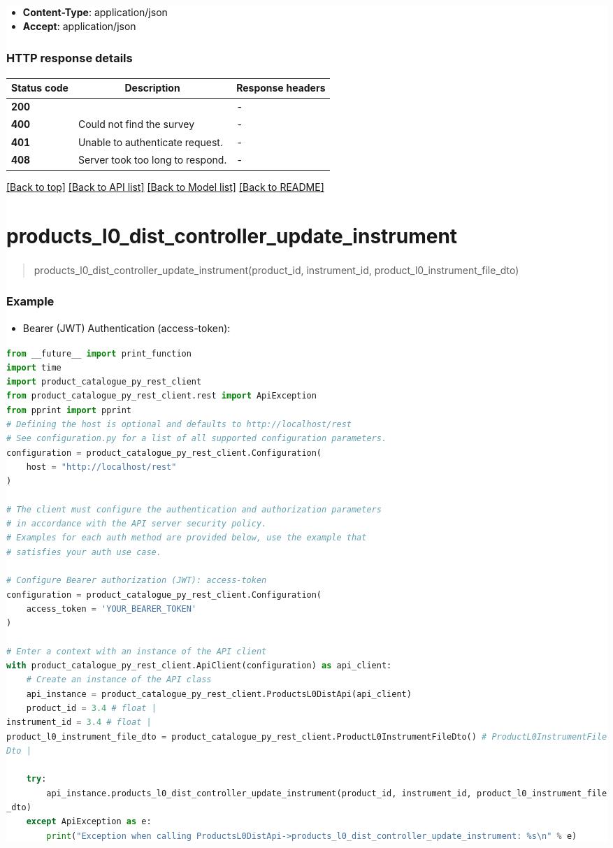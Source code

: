  - **Content-Type**: application/json
 - **Accept**: application/json

### HTTP response details
| Status code | Description | Response headers |
|-------------|-------------|------------------|
**200** |  |  -  |
**400** | Could not find the survey |  -  |
**401** | Unable to authenticate request. |  -  |
**408** | Server took too long to respond. |  -  |

[[Back to top]](#) [[Back to API list]](../README.md#documentation-for-api-endpoints) [[Back to Model list]](../README.md#documentation-for-models) [[Back to README]](../README.md)

# **products_l0_dist_controller_update_instrument**
> products_l0_dist_controller_update_instrument(product_id, instrument_id, product_l0_instrument_file_dto)



### Example

* Bearer (JWT) Authentication (access-token):
```python
from __future__ import print_function
import time
import product_catalogue_py_rest_client
from product_catalogue_py_rest_client.rest import ApiException
from pprint import pprint
# Defining the host is optional and defaults to http://localhost/rest
# See configuration.py for a list of all supported configuration parameters.
configuration = product_catalogue_py_rest_client.Configuration(
    host = "http://localhost/rest"
)

# The client must configure the authentication and authorization parameters
# in accordance with the API server security policy.
# Examples for each auth method are provided below, use the example that
# satisfies your auth use case.

# Configure Bearer authorization (JWT): access-token
configuration = product_catalogue_py_rest_client.Configuration(
    access_token = 'YOUR_BEARER_TOKEN'
)

# Enter a context with an instance of the API client
with product_catalogue_py_rest_client.ApiClient(configuration) as api_client:
    # Create an instance of the API class
    api_instance = product_catalogue_py_rest_client.ProductsL0DistApi(api_client)
    product_id = 3.4 # float | 
instrument_id = 3.4 # float | 
product_l0_instrument_file_dto = product_catalogue_py_rest_client.ProductL0InstrumentFileDto() # ProductL0InstrumentFileDto | 

    try:
        api_instance.products_l0_dist_controller_update_instrument(product_id, instrument_id, product_l0_instrument_file_dto)
    except ApiException as e:
        print("Exception when calling ProductsL0DistApi->products_l0_dist_controller_update_instrument: %s\n" % e)
```
